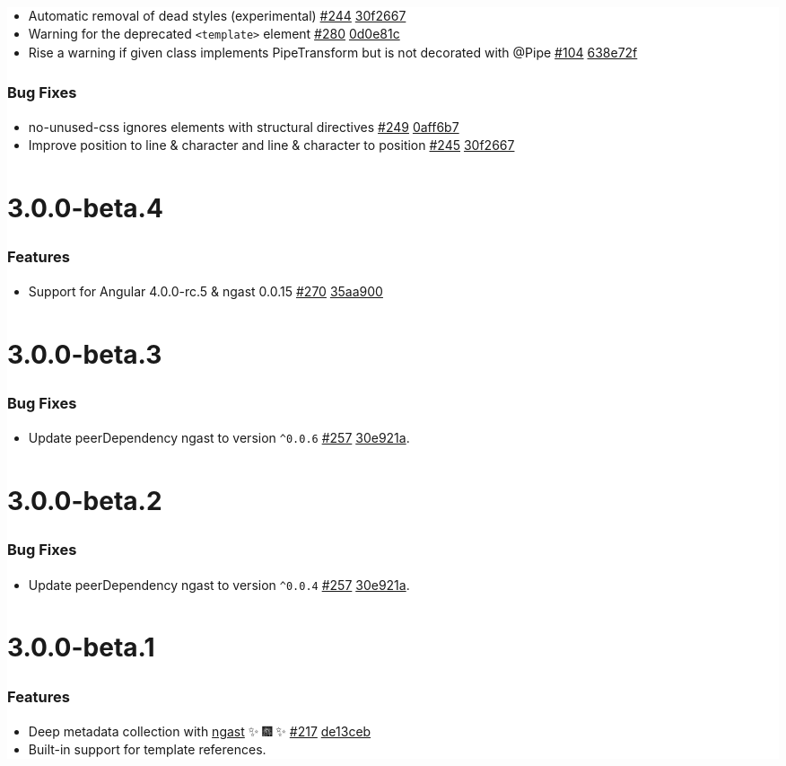 - Automatic removal of dead styles (experimental) [#244](https://github.com/mgechev/codelyzer/issues/244) [30f2667](https://github.com/mgechev/codelyzer/pull/246)
- Warning for the deprecated `<template>` element [#280](https://github.com/mgechev/codelyzer/issues/280) [0d0e81c](https://github.com/mgechev/codelyzer/commit/0d0e81cd501c7aecb59786553e75356d96e03e41)
- Rise a warning if given class implements PipeTransform but is not decorated with @Pipe [#104](https://github.com/mgechev/codelyzer/issues/104) [638e72f](https://github.com/mgechev/codelyzer/pull/271)

### Bug Fixes

- no-unused-css ignores elements with structural directives [#249](https://github.com/mgechev/codelyzer/issues/249) [0aff6b7](https://github.com/tmair/codelyzer/commit/0aff6b7773f8359bc93c78238e1a61aff11c9f56)
- Improve position to line & character and line & character to position [#245](https://github.com/mgechev/codelyzer/issues/245) [30f2667](https://github.com/mgechev/codelyzer/pull/246)

# 3.0.0-beta.4

### Features

- Support for Angular 4.0.0-rc.5 & ngast 0.0.15 [#270](https://github.com/mgechev/codelyzer/issues/270) [35aa900](https://github.com/mgechev/codelyzer/commit/35aa9005c963ef2a302eaef892ee817f0b9101c0)

# 3.0.0-beta.3

### Bug Fixes

- Update peerDependency ngast to version `^0.0.6` [#257](https://github.com/mgechev/codelyzer/issues/257) [30e921a](https://github.com/mgechev/codelyzer/commit/30e921a48fb98b9d929d46f905aa87d3d7e81d98).

# 3.0.0-beta.2

### Bug Fixes

- Update peerDependency ngast to version `^0.0.4` [#257](https://github.com/mgechev/codelyzer/issues/257) [30e921a](https://github.com/mgechev/codelyzer/commit/30e921a48fb98b9d929d46f905aa87d3d7e81d98).

# 3.0.0-beta.1

### Features

- Deep metadata collection with [ngast](https://github.com/mgechev/ngast) ✨ 🎆 ✨ [#217](https://github.com/mgechev/codelyzer/issues/217) [de13ceb](https://github.com/mgechev/codelyzer/commit/de13cebd0f243415fb0fe6cd67e8a8838c4a895f)
- Built-in support for template references.
